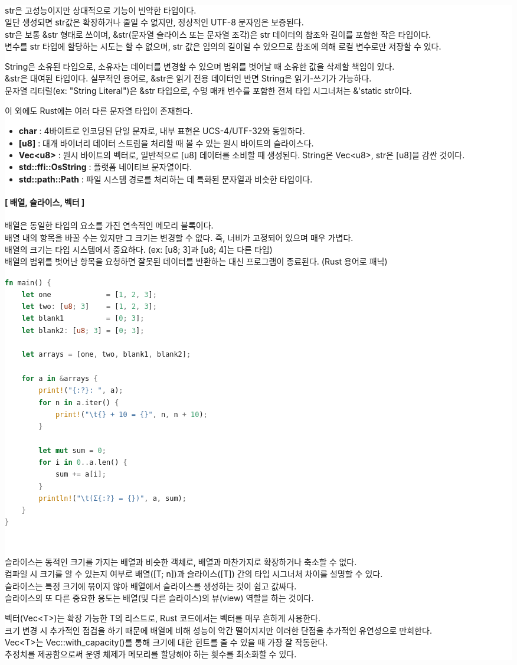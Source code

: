 str은 고성능이지만 상대적으로 기능이 빈약한 타입이다.  
일단 생성되면 str값은 확장하거나 줄일 수 없지만, 정상적인 UTF-8 문자임은 보증된다.  
str은 보통 &str 형태로 쓰이며, &str(문자열 슬라이스 또는 문자열 조각)은 str 데이터의 참조와 길이를 포함한 작은 타입이다.  
변수를 str 타입에 할당하는 시도는 할 수 없으며, str 값은 임의의 길이일 수 있으므로 참조에 의해 로컬 변수로만 저장할 수 있다.  

String은 소유된 타입으로, 소유자는 데이터를 변경할 수 있으며 범위를 벗어날 때 소유한 값을 삭제할 책임이 있다.  
&str은 대여된 타입이다. 실무적인 용어로, &str은 읽기 전용 데이터인 반면 String은 읽기-쓰기가 가능하다.  
문자열 리터럴(ex: "String Literal")은 &str 타입으로, 수명 매캐 변수를 포함한 전체 타입 시그너처는 &'static str이다.  

이 외에도 Rust에는 여러 다른 문자열 타입이 존재한다.  
* **char** : 4바이트로 인코딩된 단일 문자로, 내부 표현은 UCS-4/UTF-32와 동일하다.  
* **[u8]** : 대개 바이너리 데이터 스트림을 처리할 때 볼 수 있는 원시 바이트의 슬라이스다.  
* **Vec&lt;u8&gt;** : 원시 바이트의 벡터로, 일반적으로 [u8] 데이터를 소비할 때 생성된다. String은 Vec&lt;u8&gt;, str은 [u8]을 감싼 것이다.  
* **std::ffi::OsString** : 플랫폼 네이티브 문자열이다.  
* **std::path::Path** : 파일 시스템 경로를 처리하는 데 특화된 문자열과 비슷한 타입이다.

#### [ 배열, 슬라이스, 벡터 ]
배열은 동일한 타입의 요소를 가진 연속적인 메모리 블록이다.  
배열 내의 항목을 바꿀 수는 있지만 그 크기는 변경할 수 없다. 즉, 너비가 고정되어 있으며 매우 가볍다.  
배열의 크기는 타입 시스템에서 중요하다. (ex: [u8; 3]과 [u8; 4]는 다른 타입)  
배열의 범위를 벗어난 항목을 요청하면 잘못된 데이터를 반환하는 대신 프로그램이 종료된다. (Rust 용어로 패닉)

``` Rust
fn main() {
    let one             = [1, 2, 3];
    let two: [u8; 3]    = [1, 2, 3];
    let blank1          = [0; 3];
    let blank2: [u8; 3] = [0; 3];

    let arrays = [one, two, blank1, blank2];

    for a in &arrays {
        print!("{:?}: ", a);
        for n in a.iter() {
            print!("\t{} + 10 = {}", n, n + 10);
        }

        let mut sum = 0;
        for i in 0..a.len() {
            sum += a[i];
        }
        println!("\t(Σ{:?} = {})", a, sum);
    }
}
```
<br>

슬라이스는 동적인 크기를 가지는 배열과 비슷한 객체로, 배열과 마찬가지로 확장하거나 축소할 수 없다.  
컴파일 시 크기를 알 수 있는지 여부로 배열([T; n])과 슬라이스([T]) 간의 타입 시그너처 차이를 설명할 수 있다.  
슬라이스는 특정 크기에 묶이지 않아 배열에서 슬라이스를 생성하는 것이 쉽고 값싸다.  
슬라이스의 또 다른 중요한 용도는 배열(및 다른 슬라이스)의 뷰(view) 역할을 하는 것이다.  

벡터(Vec&lt;T&gt;)는 확장 가능한 T의 리스트로, Rust 코드에서는 벡터를 매우 흔하게 사용한다.  
크기 변경 시 추가적인 점검을 하기 때문에 배열에 비해 성능이 약간 떨어지지만 이러한 단점을 추가적인 유연성으로 만회한다.  
Vec&lt;T&gt;는 Vec::with_capacity()를 통해 크기에 대한 힌트를 줄 수 있을 때 가장 잘 작동한다.  
추정치를 제공함으로써 운영 체제가 메모리를 할당해야 하는 횟수를 최소화할 수 있다.
